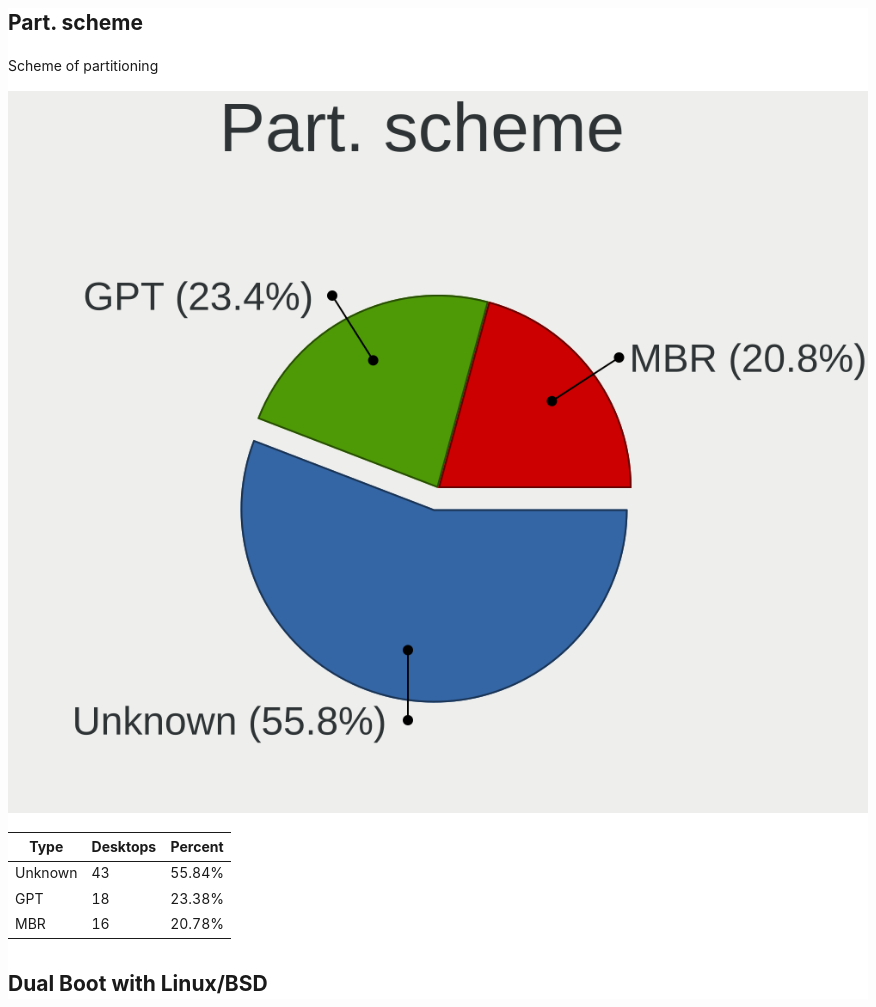 Part. scheme
------------

Scheme of partitioning

![Part. scheme](./images/pie_chart/os_part_scheme.svg)


| Type    | Desktops | Percent |
|---------|----------|---------|
| Unknown | 43       | 55.84%  |
| GPT     | 18       | 23.38%  |
| MBR     | 16       | 20.78%  |

Dual Boot with Linux/BSD
------------------------
